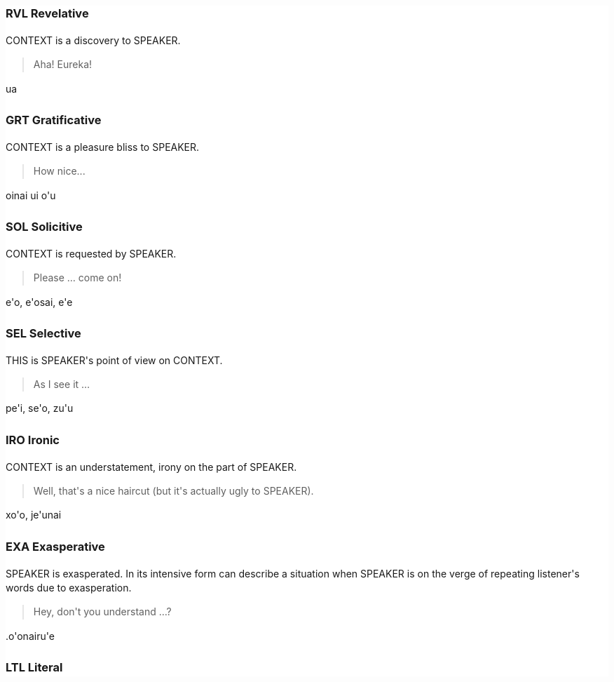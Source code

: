 ### RVL Revelative

<description><this context>CONTEXT</this> is a discovery to <this speaker>SPEAKER</this>.</description>

> Aha! Eureka!

<lojban><jbo>ua</jbo></lojban>

### GRT Gratificative

<description><this context>CONTEXT</this> is a pleasure bliss to <this speaker>SPEAKER</this>.</description>

> How nice...

<lojban><jbo>oinai</jbo> <jbo>ui</jbo> <jbo>o'u</jbo></lojban>

### SOL Solicitive

<description><this context>CONTEXT</this> is requested by <this speaker>SPEAKER</this>.</description>

> Please … come on!

<lojban><jbo>e'o</jbo>, <jbo>e'osai</jbo>, <jbo>e'e</jbo></lojban>

### SEL Selective

<description><this context>THIS</this> is <this speaker>SPEAKER</this>'s point of view on <this context>CONTEXT</this>.</description>

> As I see it …

<lojban><jbo>pe'i</jbo>, <jbo>se'o</jbo>, <jbo>zu'u</jbo></lojban>

### IRO Ironic

<description><this context>CONTEXT</this> is an understatement, irony on the part of <this speaker>SPEAKER</this>.</description>

> Well, that's a nice haircut (but it's actually ugly to <this speaker>SPEAKER</this>).

<lojban><jbo>xo'o</jbo>, <jbo>je'unai</jbo></lojban>

### EXA Exasperative

<description><this speaker>SPEAKER</this> is exasperated. In its intensive form can describe a situation when <this speaker>SPEAKER</this> is on the verge of repeating listener's words due to exasperation.</description>

> Hey, don't you understand …?

<lojban><jbo>.o'onairu'e</jbo></lojban>

### LTL Literal
